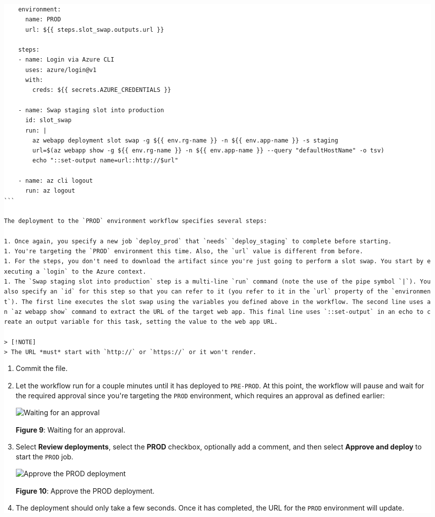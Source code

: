         environment:
          name: PROD
          url: ${{ steps.slot_swap.outputs.url }}

        steps:
        - name: Login via Azure CLI
          uses: azure/login@v1
          with:
            creds: ${{ secrets.AZURE_CREDENTIALS }}

        - name: Swap staging slot into production
          id: slot_swap
          run: |
            az webapp deployment slot swap -g ${{ env.rg-name }} -n ${{ env.app-name }} -s staging
            url=$(az webapp show -g ${{ env.rg-name }} -n ${{ env.app-name }} --query "defaultHostName" -o tsv)
            echo "::set-output name=url::http://$url"

        - name: az cli logout
          run: az logout
    ```

    The deployment to the `PROD` environment workflow specifies several steps:
  
    1. Once again, you specify a new job `deploy_prod` that `needs` `deploy_staging` to complete before starting.
    1. You're targeting the `PROD` environment this time. Also, the `url` value is different from before.
    1. For the steps, you don't need to download the artifact since you're just going to perform a slot swap. You start by executing a `login` to the Azure context.
    1. The `Swap staging slot into production` step is a multi-line `run` command (note the use of the pipe symbol `|`). You also specify an `id` for this step so that you can refer to it (you refer to it in the `url` property of the `environment`). The first line executes the slot swap using the variables you defined above in the workflow. The second line uses an `az webapp show` command to extract the URL of the target web app. This final line uses `::set-output` in an echo to create an output variable for this task, setting the value to the web app URL.

    > [!NOTE]
    > The URL *must* start with `http://` or `https://` or it won't render.

1. Commit the file.
1. Let the workflow run for a couple minutes until it has deployed to `PRE-PROD`. At this point, the workflow will pause and wait for the required approval since you're targeting the `PROD` environment, which requires an approval as defined earlier:

    ![Waiting for an approval](./media/actions/deploy/waiting-for-approval.jpg)

    **Figure 9**: Waiting for an approval.

1. Select **Review deployments**, select the **PROD** checkbox, optionally add a comment, and then select **Approve and deploy** to start the `PROD` job.

    ![Approve the PROD deployment](./media/actions/deploy/approval.jpg)

    **Figure 10**: Approve the PROD deployment.

1. The deployment should only take a few seconds. Once it has completed, the URL for the `PROD` environment will update.

